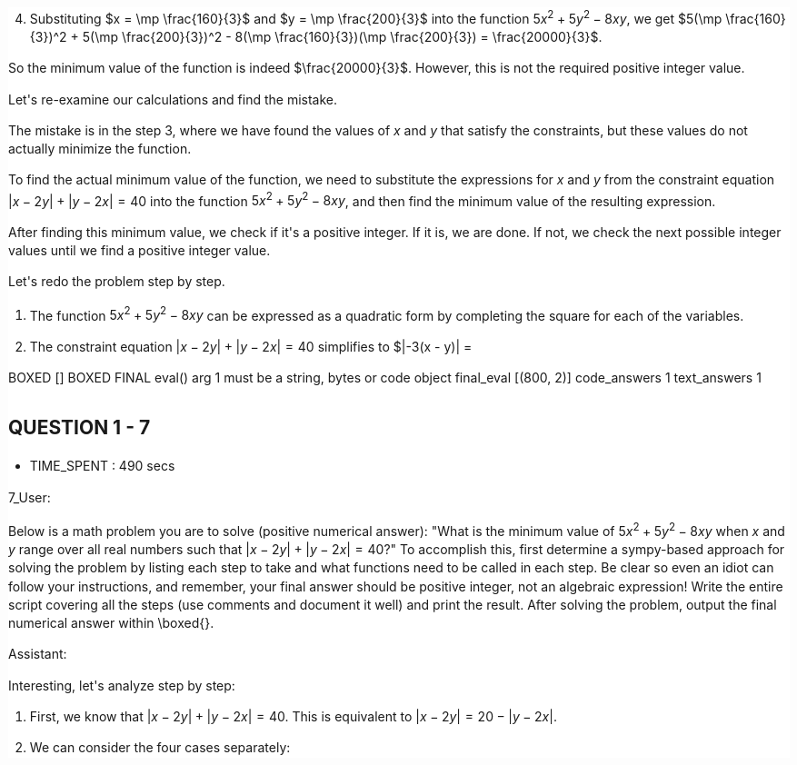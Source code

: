 4. Substituting $x = \mp \frac{160}{3}$ and $y = \mp \frac{200}{3}$ into the function $5x^2+5y^2-8xy$, we get $5(\mp \frac{160}{3})^2 + 5(\mp \frac{200}{3})^2 - 8(\mp \frac{160}{3})(\mp \frac{200}{3}) = \frac{20000}{3}$. 

So the minimum value of the function is indeed $\frac{20000}{3}$. However, this is not the required positive integer value.

Let's re-examine our calculations and find the mistake. 

The mistake is in the step 3, where we have found the values of $x$ and $y$ that satisfy the constraints, but these values do not actually minimize the function. 

To find the actual minimum value of the function, we need to substitute the expressions for $x$ and $y$ from the constraint equation $|x - 2y| + |y - 2x| = 40$ into the function $5x^2+5y^2-8xy$, and then find the minimum value of the resulting expression. 

After finding this minimum value, we check if it's a positive integer. If it is, we are done. If not, we check the next possible integer values until we find a positive integer value.

Let's redo the problem step by step.

1. The function $5x^2+5y^2-8xy$ can be expressed as a quadratic form by completing the square for each of the variables. 

2. The constraint equation $|x - 2y| + |y - 2x| = 40$ simplifies to $|-3(x - y)| =

BOXED []
BOXED FINAL 
eval() arg 1 must be a string, bytes or code object final_eval
[(800, 2)]
code_answers 1 text_answers 1



## QUESTION 1 - 7 
- TIME_SPENT : 490 secs

7_User:

Below is a math problem you are to solve (positive numerical answer):
"What is the minimum value of $5x^2+5y^2-8xy$ when $x$ and $y$ range over all real numbers such that $|x-2y| + |y-2x| = 40$?"
To accomplish this, first determine a sympy-based approach for solving the problem by listing each step to take and what functions need to be called in each step. Be clear so even an idiot can follow your instructions, and remember, your final answer should be positive integer, not an algebraic expression!
Write the entire script covering all the steps (use comments and document it well) and print the result. After solving the problem, output the final numerical answer within \boxed{}.

Assistant: 

Interesting, let's analyze step by step:



1. First, we know that $|x - 2y| + |y - 2x| = 40$. This is equivalent to $|x - 2y| = 20 - |y - 2x|$.

2. We can consider the four cases separately:
